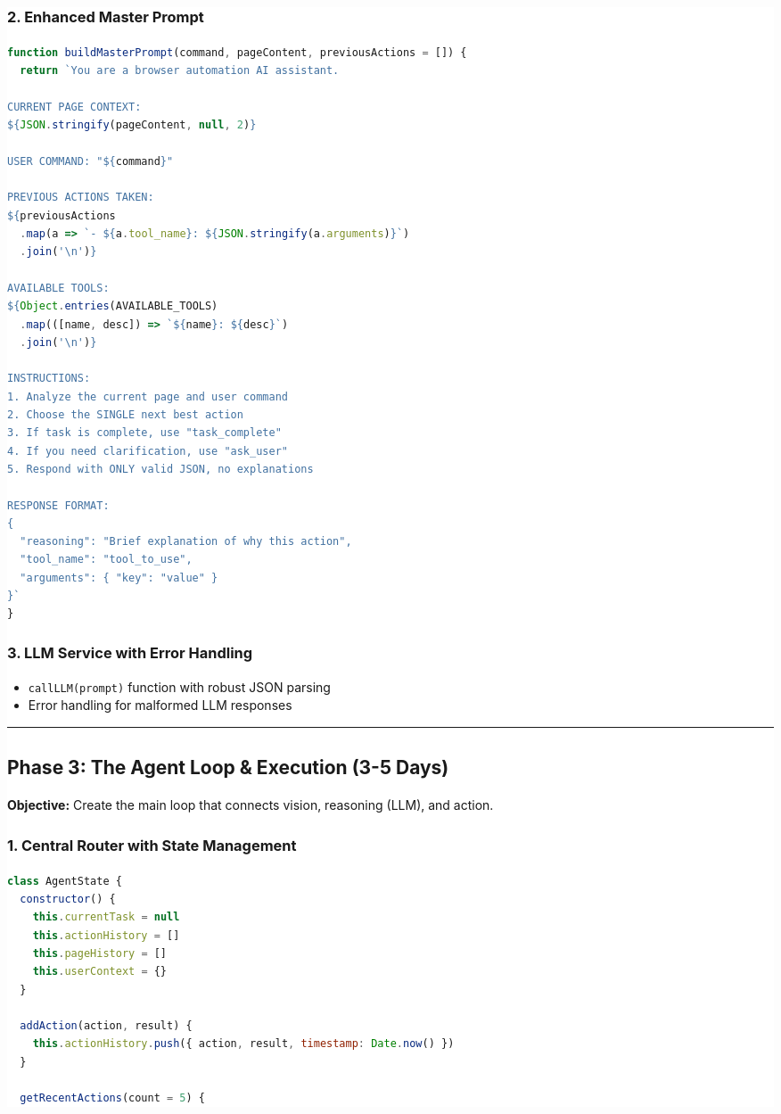 ### 2. Enhanced Master Prompt

```javascript
function buildMasterPrompt(command, pageContent, previousActions = []) {
  return `You are a browser automation AI assistant.

CURRENT PAGE CONTEXT:
${JSON.stringify(pageContent, null, 2)}

USER COMMAND: "${command}"

PREVIOUS ACTIONS TAKEN:
${previousActions
  .map(a => `- ${a.tool_name}: ${JSON.stringify(a.arguments)}`)
  .join('\n')}

AVAILABLE TOOLS:
${Object.entries(AVAILABLE_TOOLS)
  .map(([name, desc]) => `${name}: ${desc}`)
  .join('\n')}

INSTRUCTIONS:
1. Analyze the current page and user command
2. Choose the SINGLE next best action
3. If task is complete, use "task_complete"
4. If you need clarification, use "ask_user"
5. Respond with ONLY valid JSON, no explanations

RESPONSE FORMAT:
{
  "reasoning": "Brief explanation of why this action",
  "tool_name": "tool_to_use",
  "arguments": { "key": "value" }
}`
}
```

### 3. LLM Service with Error Handling

- `callLLM(prompt)` function with robust JSON parsing
- Error handling for malformed LLM responses

---

## Phase 3: The Agent Loop & Execution (3-5 Days)

**Objective:** Create the main loop that connects vision, reasoning (LLM), and action.

### 1. Central Router with State Management

```javascript
class AgentState {
  constructor() {
    this.currentTask = null
    this.actionHistory = []
    this.pageHistory = []
    this.userContext = {}
  }

  addAction(action, result) {
    this.actionHistory.push({ action, result, timestamp: Date.now() })
  }

  getRecentActions(count = 5) {
```